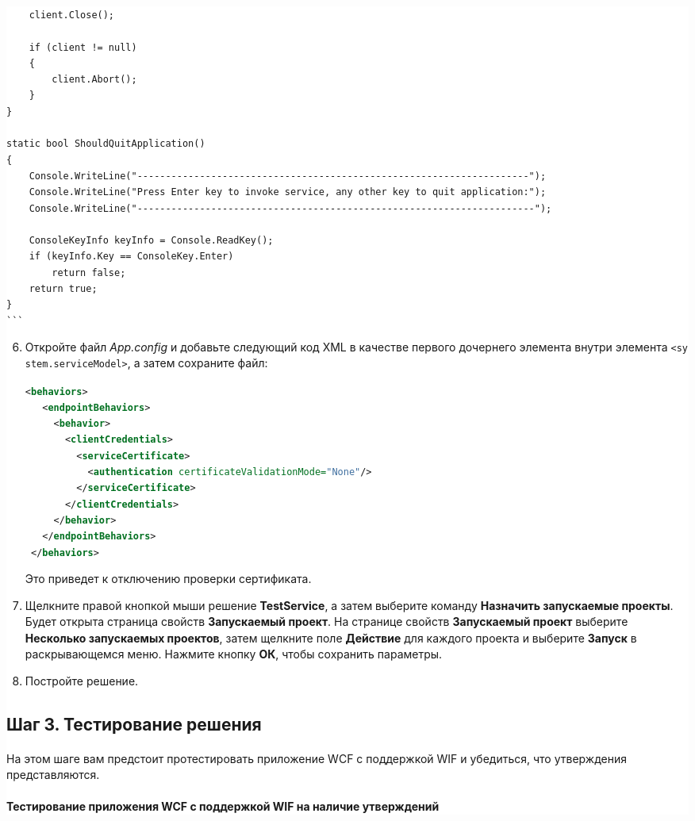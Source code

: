         client.Close();  
  
        if (client != null)  
        {  
            client.Abort();  
        }  
    }  
  
    static bool ShouldQuitApplication()  
    {  
        Console.WriteLine("---------------------------------------------------------------------");  
        Console.WriteLine("Press Enter key to invoke service, any other key to quit application:");  
        Console.WriteLine("----------------------------------------------------------------------");  
  
        ConsoleKeyInfo keyInfo = Console.ReadKey();  
        if (keyInfo.Key == ConsoleKey.Enter)  
            return false;  
        return true;  
    }  
    ```  
  
6.  Откройте файл *App.config* и добавьте следующий код XML в качестве первого дочернего элемента внутри элемента `<system.serviceModel>`, а затем сохраните файл:  
  
    ```xml  
    <behaviors>  
       <endpointBehaviors>  
         <behavior>  
           <clientCredentials>  
             <serviceCertificate>  
               <authentication certificateValidationMode="None"/>  
             </serviceCertificate>  
           </clientCredentials>  
         </behavior>  
       </endpointBehaviors>  
     </behaviors>  
    ```  
  
     Это приведет к отключению проверки сертификата.  
  
7.  Щелкните правой кнопкой мыши решение **TestService**, а затем выберите команду **Назначить запускаемые проекты**. Будет открыта страница свойств **Запускаемый проект**. На странице свойств **Запускаемый проект** выберите **Несколько запускаемых проектов**, затем щелкните поле **Действие** для каждого проекта и выберите **Запуск** в раскрывающемся меню. Нажмите кнопку **ОК**, чтобы сохранить параметры.  
  
8.  Постройте решение.  
  
## <a name="step-3--test-your-solution"></a>Шаг 3. Тестирование решения  
 На этом шаге вам предстоит протестировать приложение WCF с поддержкой WIF и убедиться, что утверждения представляются.  
  
#### <a name="to-test-your-wif-enabled-wcf-application-for-claims"></a>Тестирование приложения WCF с поддержкой WIF на наличие утверждений  
  